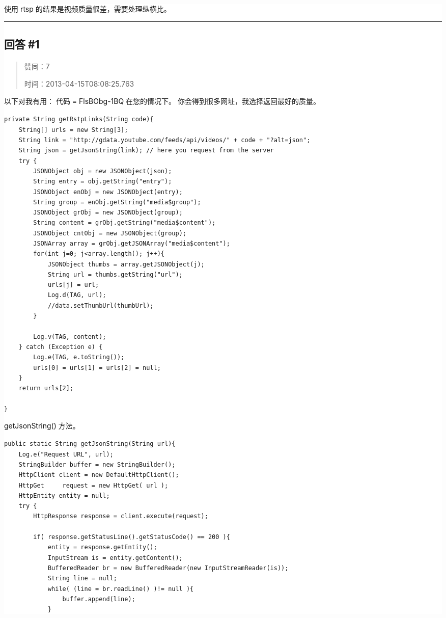 使用 rtsp 的结果是视频质量很差，需要处理纵横比。

* * *

## 回答 #1

> 赞同：7
> 
> 时间：2013-04-15T08:08:25.763

以下对我有用：
代码 = FlsBObg-1BQ 在您的情况下。
你会得到很多网址，我选择返回最好的质量。

```
private String getRstpLinks(String code){
    String[] urls = new String[3];
    String link = "http://gdata.youtube.com/feeds/api/videos/" + code + "?alt=json";
    String json = getJsonString(link); // here you request from the server
    try {
        JSONObject obj = new JSONObject(json);
        String entry = obj.getString("entry");
        JSONObject enObj = new JSONObject(entry);
        String group = enObj.getString("media$group");
        JSONObject grObj = new JSONObject(group);
        String content = grObj.getString("media$content");
        JSONObject cntObj = new JSONObject(group);
        JSONArray array = grObj.getJSONArray("media$content");
        for(int j=0; j<array.length(); j++){
            JSONObject thumbs = array.getJSONObject(j);
            String url = thumbs.getString("url");
            urls[j] = url;
            Log.d(TAG, url);
            //data.setThumbUrl(thumbUrl);
        }

        Log.v(TAG, content);
    } catch (Exception e) {
        Log.e(TAG, e.toString());
        urls[0] = urls[1] = urls[2] = null;
    }
    return urls[2];

} 
```

getJsonString() 方法。

```
public static String getJsonString(String url){
    Log.e("Request URL", url);
    StringBuilder buffer = new StringBuilder();
    HttpClient client = new DefaultHttpClient();
    HttpGet     request = new HttpGet( url );
    HttpEntity entity = null;
    try {
        HttpResponse response = client.execute(request);

        if( response.getStatusLine().getStatusCode() == 200 ){
            entity = response.getEntity();
            InputStream is = entity.getContent();
            BufferedReader br = new BufferedReader(new InputStreamReader(is));
            String line = null;
            while( (line = br.readLine() )!= null ){
                buffer.append(line);
            }
```